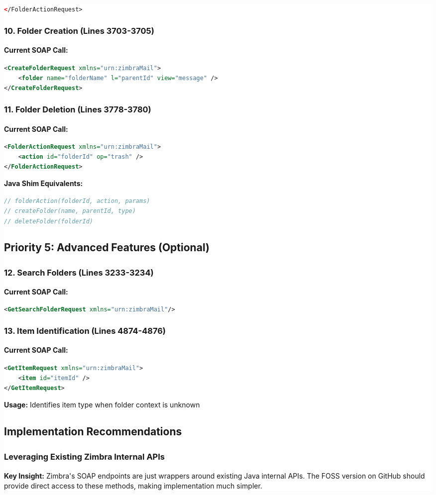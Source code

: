 ```xml
</FolderActionRequest>
```

### 10. Folder Creation (Lines 3703-3705)
**Current SOAP Call:**
```xml
<CreateFolderRequest xmlns="urn:zimbraMail">
    <folder name="folderName" l="parentId" view="message" />
</CreateFolderRequest>
```

### 11. Folder Deletion (Lines 3778-3780)
**Current SOAP Call:**
```xml
<FolderActionRequest xmlns="urn:zimbraMail">
    <action id="folderId" op="trash" />
</FolderActionRequest>
```

**Java Shim Equivalents:**
```java
// folderAction(folderId, action, params)
// createFolder(name, parentId, type)
// deleteFolder(folderId)
```

## Priority 5: Advanced Features (Optional)

### 12. Search Folders (Lines 3233-3234)
**Current SOAP Call:**
```xml
<GetSearchFolderRequest xmlns="urn:zimbraMail"/>
```

### 13. Item Identification (Lines 4874-4876)
**Current SOAP Call:**
```xml
<GetItemRequest xmlns="urn:zimbraMail">
    <item id="itemId" />
</GetItemRequest>
```

**Usage:** Identifies item type when folder context is unknown

## Implementation Recommendations

### Leveraging Existing Zimbra Internal APIs

**Key Insight:** Zimbra's SOAP endpoints are just wrappers around existing Java internal APIs. The FOSS version on GitHub should provide direct access to these methods, making implementation much simpler.
